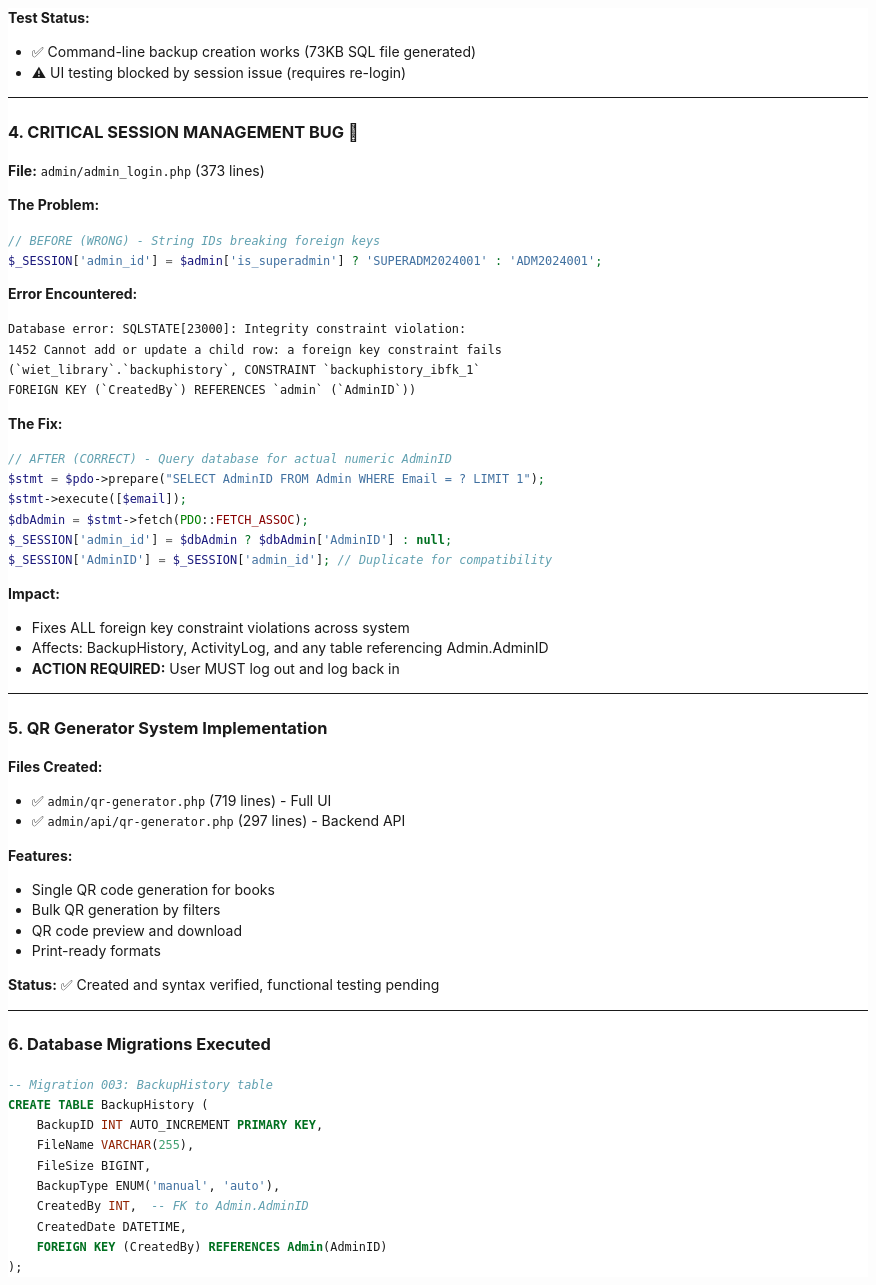 **Test Status:** 
- ✅ Command-line backup creation works (73KB SQL file generated)
- ⚠️ UI testing blocked by session issue (requires re-login)

---

### 4. **CRITICAL SESSION MANAGEMENT BUG** 🚨
**File:** `admin/admin_login.php` (373 lines)

**The Problem:**
```php
// BEFORE (WRONG) - String IDs breaking foreign keys
$_SESSION['admin_id'] = $admin['is_superadmin'] ? 'SUPERADM2024001' : 'ADM2024001';
```

**Error Encountered:**
```
Database error: SQLSTATE[23000]: Integrity constraint violation: 
1452 Cannot add or update a child row: a foreign key constraint fails 
(`wiet_library`.`backuphistory`, CONSTRAINT `backuphistory_ibfk_1` 
FOREIGN KEY (`CreatedBy`) REFERENCES `admin` (`AdminID`))
```

**The Fix:**
```php
// AFTER (CORRECT) - Query database for actual numeric AdminID
$stmt = $pdo->prepare("SELECT AdminID FROM Admin WHERE Email = ? LIMIT 1");
$stmt->execute([$email]);
$dbAdmin = $stmt->fetch(PDO::FETCH_ASSOC);
$_SESSION['admin_id'] = $dbAdmin ? $dbAdmin['AdminID'] : null;
$_SESSION['AdminID'] = $_SESSION['admin_id']; // Duplicate for compatibility
```

**Impact:** 
- Fixes ALL foreign key constraint violations across system
- Affects: BackupHistory, ActivityLog, and any table referencing Admin.AdminID
- **ACTION REQUIRED:** User MUST log out and log back in

---

### 5. **QR Generator System Implementation**
**Files Created:**
- ✅ `admin/qr-generator.php` (719 lines) - Full UI
- ✅ `admin/api/qr-generator.php` (297 lines) - Backend API

**Features:**
- Single QR code generation for books
- Bulk QR generation by filters
- QR code preview and download
- Print-ready formats

**Status:** ✅ Created and syntax verified, functional testing pending

---

### 6. **Database Migrations Executed**
```sql
-- Migration 003: BackupHistory table
CREATE TABLE BackupHistory (
    BackupID INT AUTO_INCREMENT PRIMARY KEY,
    FileName VARCHAR(255),
    FileSize BIGINT,
    BackupType ENUM('manual', 'auto'),
    CreatedBy INT,  -- FK to Admin.AdminID
    CreatedDate DATETIME,
    FOREIGN KEY (CreatedBy) REFERENCES Admin(AdminID)
);

```